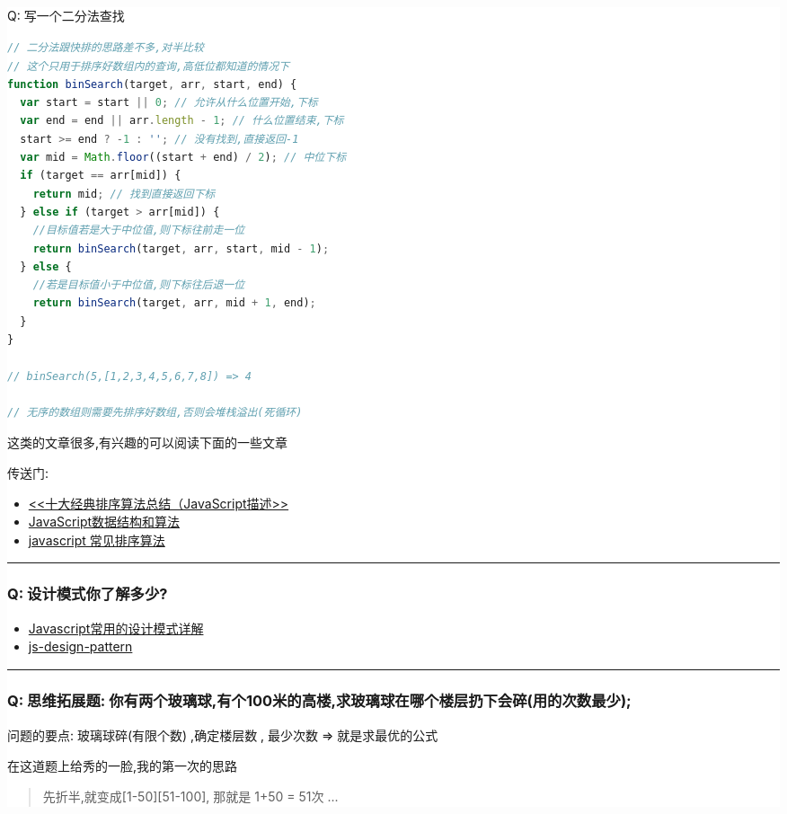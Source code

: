 Q: 写一个二分法查找

```JavaScript
// 二分法跟快排的思路差不多,对半比较
// 这个只用于排序好数组内的查询,高低位都知道的情况下
function binSearch(target, arr, start, end) {
  var start = start || 0; // 允许从什么位置开始,下标
  var end = end || arr.length - 1; // 什么位置结束,下标
  start >= end ? -1 : ''; // 没有找到,直接返回-1
  var mid = Math.floor((start + end) / 2); // 中位下标
  if (target == arr[mid]) {
    return mid; // 找到直接返回下标
  } else if (target > arr[mid]) {
    //目标值若是大于中位值,则下标往前走一位
    return binSearch(target, arr, start, mid - 1);
  } else {
    //若是目标值小于中位值,则下标往后退一位
    return binSearch(target, arr, mid + 1, end);
  }
}

// binSearch(5,[1,2,3,4,5,6,7,8]) => 4

// 无序的数组则需要先排序好数组,否则会堆栈溢出(死循环)
```

这类的文章很多,有兴趣的可以阅读下面的一些文章

传送门:

- [<<十大经典排序算法总结（JavaScript描述>>](https://link.juejin.im?target=https%3A%2F%2Fjuejin.im%2Fpost%2F57dcd394a22b9d00610c5ec8)
- [JavaScript数据结构和算法](https://link.juejin.im?target=https%3A%2F%2Fgithub.com%2Fzoro-web%2Fblog%2Fissues%2F4)
- [javascript 常见排序算法](https://link.juejin.im?target=http%3A%2F%2Fwww.cnblogs.com%2Fxianyulaodi%2Fp%2F6001122.html)

------

### Q: 设计模式你了解多少?

- [Javascript常用的设计模式详解](https://link.juejin.im?target=http%3A%2F%2Fwww.cnblogs.com%2Ftugenhua0707%2Fp%2F5198407.html)
- [js-design-pattern](https://link.juejin.im?target=https%3A%2F%2Fgithub.com%2FToNiQian%2Fjs-design-pattern)

------

### Q: 思维拓展题: 你有两个玻璃球,有个100米的高楼,求玻璃球在哪个楼层扔下会碎(用的次数最少);

问题的要点: 玻璃球碎(有限个数) ,确定楼层数 , 最少次数 => 就是求最优的公式

在这道题上给秀的一脸,我的第一次的思路

> 先折半,就变成[1-50][51-100], 那就是 1+50 = 51次 ...
